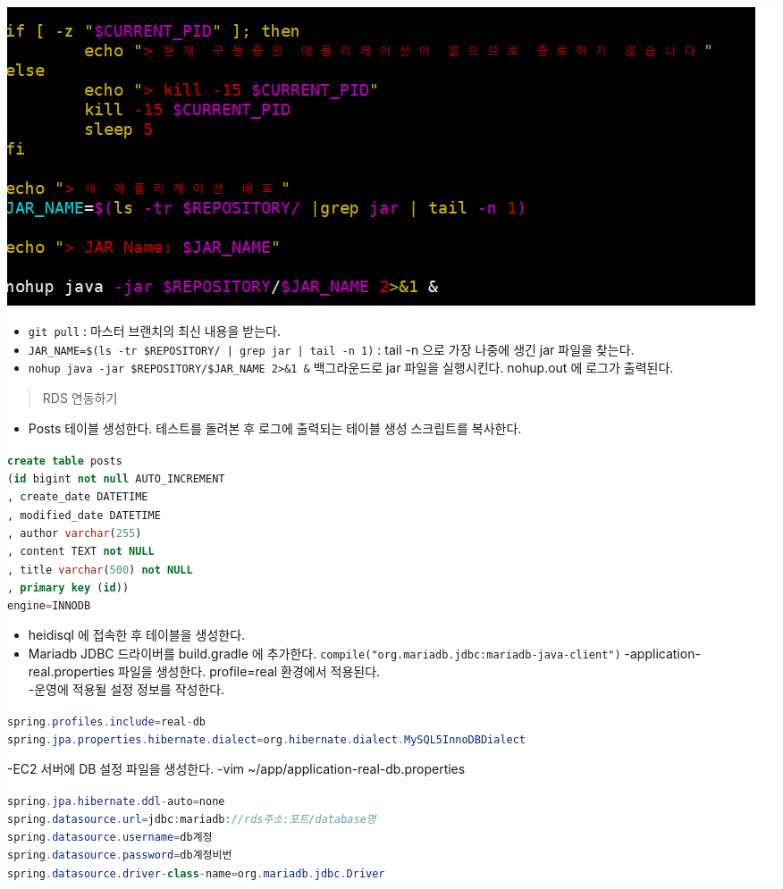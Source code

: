  ![image1](/assets/images/page11/img27.png)

 - `git pull` : 마스터 브랜치의 최신 내용을 받는다. 
 - `JAR_NAME=$(ls -tr $REPOSITORY/ | grep jar | tail -n 1)` : tail -n 으로 가장 나중에 생긴 jar 파일을 찾는다. 
 - `nohup java -jar $REPOSITORY/$JAR_NAME 2>&1 &` 백그라운드로 jar 파일을 실행시킨다. nohup.out 에 로그가 출력된다. 

> RDS 연동하기 

 - Posts 테이블 생성한다. 테스트를 돌려본 후 로그에 출력되는 테이블 생성 스크립트를 복사한다. 

```sql 
create table posts 
(id bigint not null AUTO_INCREMENT
, create_date DATETIME
, modified_date DATETIME
, author varchar(255)
, content TEXT not NULL
, title varchar(500) not NULL
, primary key (id)) 
engine=INNODB
```

- heidisql 에 접속한 후 테이블을 생성한다. 
- Mariadb JDBC 드라이버를 build.gradle 에 추가한다. 
 `compile("org.mariadb.jdbc:mariadb-java-client")`
-application-real.properties 파일을 생성한다. profile=real 환경에서 적용된다.  
-운영에 적용될 설정 정보를 작성한다. 

```java
spring.profiles.include=real-db
spring.jpa.properties.hibernate.dialect=org.hibernate.dialect.MySQL5InnoDBDialect
```

-EC2 서버에 DB 설정 파일을 생성한다.
-vim ~/app/application-real-db.properties

```java
spring.jpa.hibernate.ddl-auto=none
spring.datasource.url=jdbc:mariadb://rds주소:포트/database명
spring.datasource.username=db계정
spring.datasource.password=db계정비번
spring.datasource.driver-class-name=org.mariadb.jdbc.Driver
```

